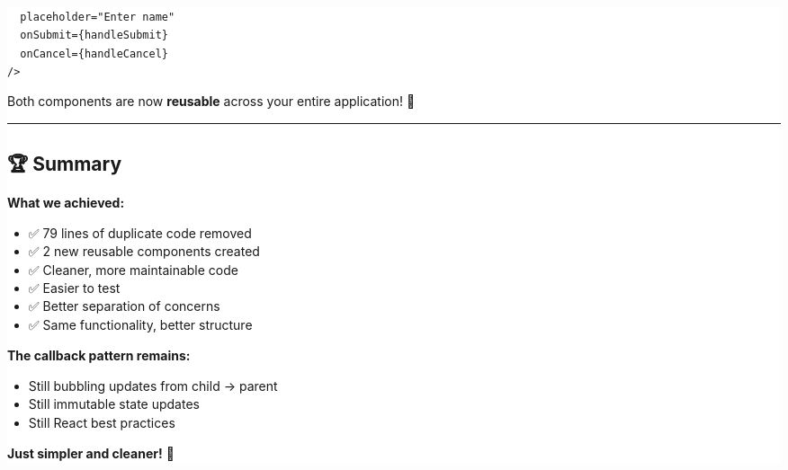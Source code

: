 ```tsx
  placeholder="Enter name"
  onSubmit={handleSubmit}
  onCancel={handleCancel}
/>
```

Both components are now **reusable** across your entire application! 🎯

---

## 🏆 Summary

**What we achieved:**
- ✅ 79 lines of duplicate code removed
- ✅ 2 new reusable components created
- ✅ Cleaner, more maintainable code
- ✅ Easier to test
- ✅ Better separation of concerns
- ✅ Same functionality, better structure

**The callback pattern remains:**
- Still bubbling updates from child → parent
- Still immutable state updates
- Still React best practices

**Just simpler and cleaner!** 🚀

